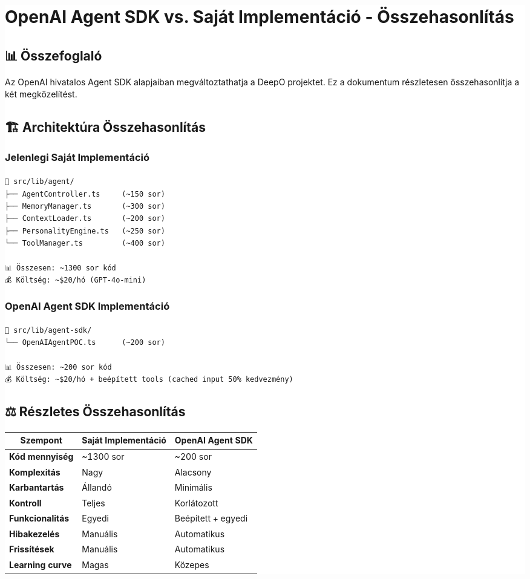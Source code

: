 # OpenAI Agent SDK vs. Saját Implementáció - Összehasonlítás

## 📊 Összefoglaló

Az OpenAI hivatalos Agent SDK alapjaiban megváltoztathatja a DeepO projektet. Ez a dokumentum részletesen összehasonlítja a két megközelítést.

## 🏗️ Architektúra Összehasonlítás

### Jelenlegi Saját Implementáció
```
📁 src/lib/agent/
├── AgentController.ts     (~150 sor)
├── MemoryManager.ts       (~300 sor)
├── ContextLoader.ts       (~200 sor)
├── PersonalityEngine.ts   (~250 sor)
└── ToolManager.ts         (~400 sor)

📊 Összesen: ~1300 sor kód
💰 Költség: ~$20/hó (GPT-4o-mini)
```

### OpenAI Agent SDK Implementáció
```
📁 src/lib/agent-sdk/
└── OpenAIAgentPOC.ts      (~200 sor)

📊 Összesen: ~200 sor kód  
💰 Költség: ~$20/hó + beépített tools (cached input 50% kedvezmény)
```

## ⚖️ Részletes Összehasonlítás

| Szempont | Saját Implementáció | OpenAI Agent SDK |
|----------|-------------------|------------------|
| **Kód mennyiség** | ~1300 sor | ~200 sor |
| **Komplexitás** | Nagy | Alacsony |
| **Karbantartás** | Állandó | Minimális |
| **Kontroll** | Teljes | Korlátozott |
| **Funkcionalitás** | Egyedi | Beépített + egyedi |
| **Hibakezelés** | Manuális | Automatikus |
| **Frissítések** | Manuális | Automatikus |
| **Learning curve** | Magas | Közepes |
